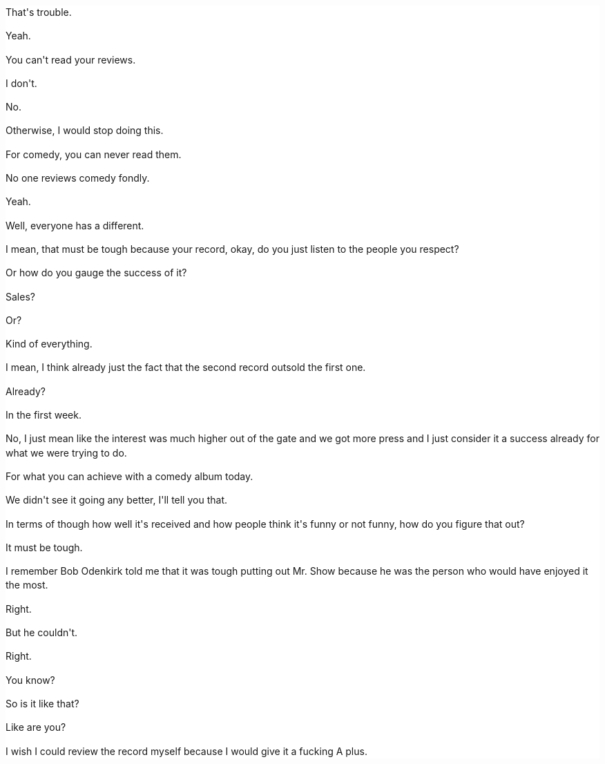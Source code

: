 That's trouble.

Yeah.

You can't read your reviews.

I don't.

No.

Otherwise, I would stop doing this.

For comedy, you can never read them.

No one reviews comedy fondly.

Yeah.

Well, everyone has a different.

I mean, that must be tough because your record, okay, do you just listen to the people you respect?

Or how do you gauge the success of it?

Sales?

Or?

Kind of everything.

I mean, I think already just the fact that the second record outsold the first one.

Already?

In the first week.

No, I just mean like the interest was much higher out of the gate and we got more press and I just consider it a success already for what we were trying to do.

For what you can achieve with a comedy album today.

We didn't see it going any better, I'll tell you that.

In terms of though how well it's received and how people think it's funny or not funny, how do you figure that out?

It must be tough.

I remember Bob Odenkirk told me that it was tough putting out Mr. Show because he was the person who would have enjoyed it the most.

Right.

But he couldn't.

Right.

You know?

So is it like that?

Like are you?

I wish I could review the record myself because I would give it a fucking A plus.
